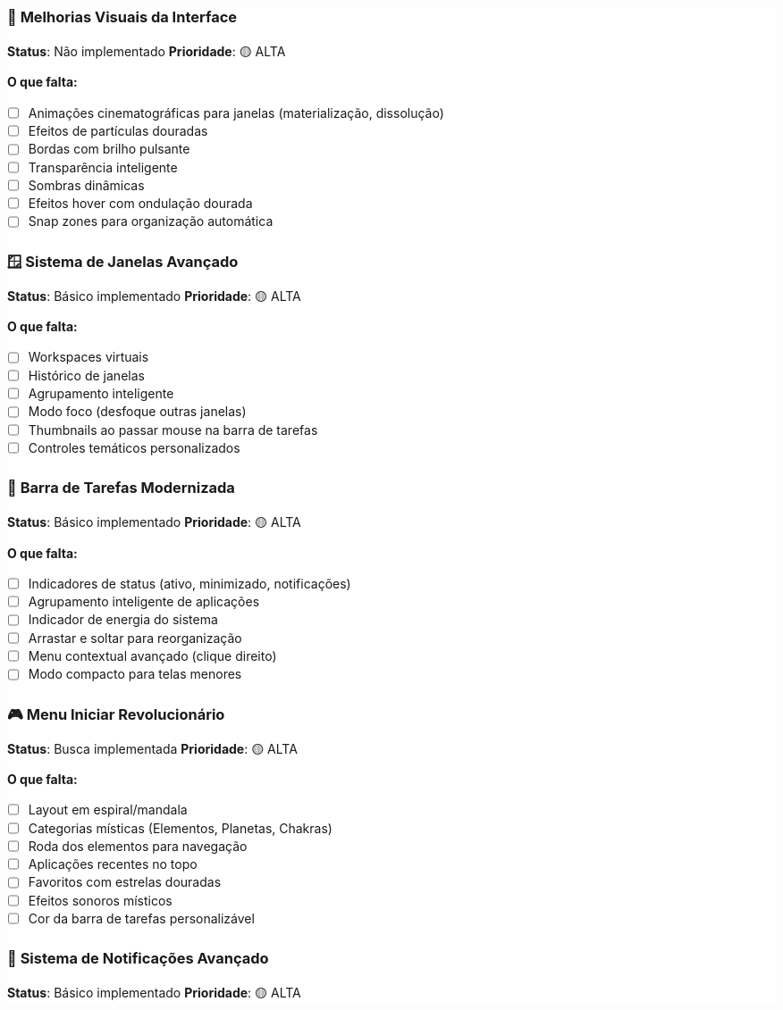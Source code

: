 ### 🎨 **Melhorias Visuais da Interface**
**Status**: Não implementado
**Prioridade**: 🟡 ALTA

**O que falta:**
- [ ] Animações cinematográficas para janelas (materialização, dissolução)
- [ ] Efeitos de partículas douradas
- [ ] Bordas com brilho pulsante
- [ ] Transparência inteligente
- [ ] Sombras dinâmicas
- [ ] Efeitos hover com ondulação dourada
- [ ] Snap zones para organização automática

### 🪟 **Sistema de Janelas Avançado**
**Status**: Básico implementado
**Prioridade**: 🟡 ALTA

**O que falta:**
- [ ] Workspaces virtuais
- [ ] Histórico de janelas
- [ ] Agrupamento inteligente
- [ ] Modo foco (desfoque outras janelas)
- [ ] Thumbnails ao passar mouse na barra de tarefas
- [ ] Controles temáticos personalizados

### 📱 **Barra de Tarefas Modernizada**
**Status**: Básico implementado
**Prioridade**: 🟡 ALTA

**O que falta:**
- [ ] Indicadores de status (ativo, minimizado, notificações)
- [ ] Agrupamento inteligente de aplicações
- [ ] Indicador de energia do sistema
- [ ] Arrastar e soltar para reorganização
- [ ] Menu contextual avançado (clique direito)
- [ ] Modo compacto para telas menores

### 🎮 **Menu Iniciar Revolucionário**
**Status**: Busca implementada
**Prioridade**: 🟡 ALTA

**O que falta:**
- [ ] Layout em espiral/mandala
- [ ] Categorias místicas (Elementos, Planetas, Chakras)
- [ ] Roda dos elementos para navegação
- [ ] Aplicações recentes no topo
- [ ] Favoritos com estrelas douradas
- [ ] Efeitos sonoros místicos
- [ ] Cor da barra de tarefas personalizável

### 🔔 **Sistema de Notificações Avançado**
**Status**: Básico implementado
**Prioridade**: 🟡 ALTA
